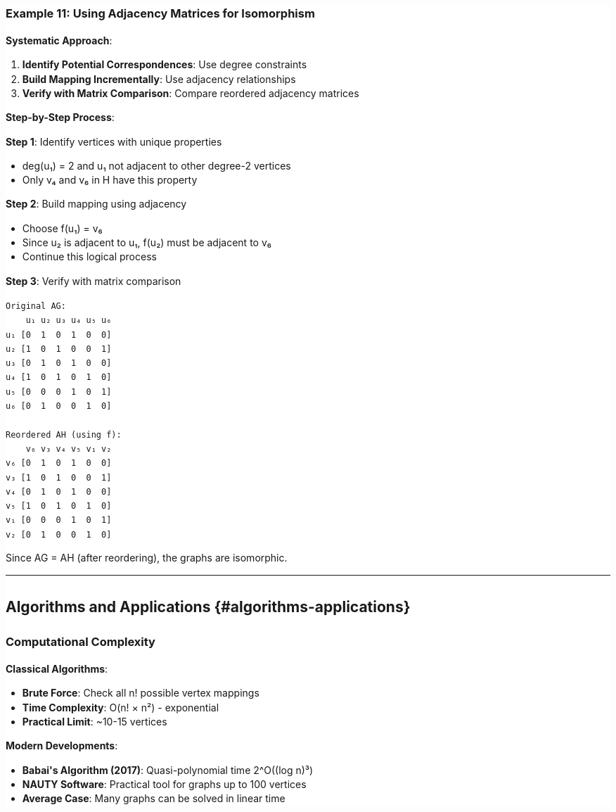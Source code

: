 ### Example 11: Using Adjacency Matrices for Isomorphism

**Systematic Approach**:
1. **Identify Potential Correspondences**: Use degree constraints
2. **Build Mapping Incrementally**: Use adjacency relationships
3. **Verify with Matrix Comparison**: Compare reordered adjacency matrices

**Step-by-Step Process**:

**Step 1**: Identify vertices with unique properties
- deg(u₁) = 2 and u₁ not adjacent to other degree-2 vertices
- Only v₄ and v₆ in H have this property

**Step 2**: Build mapping using adjacency
- Choose f(u₁) = v₆
- Since u₂ is adjacent to u₁, f(u₂) must be adjacent to v₆
- Continue this logical process

**Step 3**: Verify with matrix comparison
```
Original AG:
    u₁ u₂ u₃ u₄ u₅ u₆
u₁ [0  1  0  1  0  0]
u₂ [1  0  1  0  0  1]
u₃ [0  1  0  1  0  0]
u₄ [1  0  1  0  1  0]
u₅ [0  0  0  1  0  1]
u₆ [0  1  0  0  1  0]

Reordered AH (using f):
    v₆ v₃ v₄ v₅ v₁ v₂
v₆ [0  1  0  1  0  0]
v₃ [1  0  1  0  0  1]
v₄ [0  1  0  1  0  0]
v₅ [1  0  1  0  1  0]
v₁ [0  0  0  1  0  1]
v₂ [0  1  0  0  1  0]
```

Since AG = AH (after reordering), the graphs are isomorphic.

---

## Algorithms and Applications {#algorithms-applications}

### Computational Complexity

**Classical Algorithms**:
- **Brute Force**: Check all n! possible vertex mappings
- **Time Complexity**: O(n! × n²) - exponential
- **Practical Limit**: ~10-15 vertices

**Modern Developments**:
- **Babai's Algorithm (2017)**: Quasi-polynomial time 2^O((log n)³)
- **NAUTY Software**: Practical tool for graphs up to 100 vertices
- **Average Case**: Many graphs can be solved in linear time
